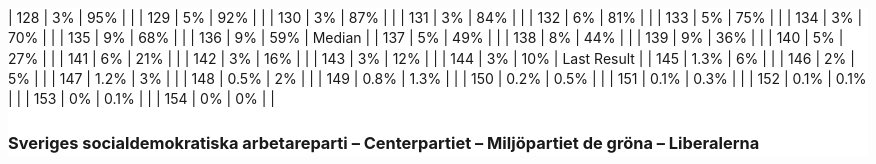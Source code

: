 | 128 | 3% | 95% |  |
| 129 | 5% | 92% |  |
| 130 | 3% | 87% |  |
| 131 | 3% | 84% |  |
| 132 | 6% | 81% |  |
| 133 | 5% | 75% |  |
| 134 | 3% | 70% |  |
| 135 | 9% | 68% |  |
| 136 | 9% | 59% | Median |
| 137 | 5% | 49% |  |
| 138 | 8% | 44% |  |
| 139 | 9% | 36% |  |
| 140 | 5% | 27% |  |
| 141 | 6% | 21% |  |
| 142 | 3% | 16% |  |
| 143 | 3% | 12% |  |
| 144 | 3% | 10% | Last Result |
| 145 | 1.3% | 6% |  |
| 146 | 2% | 5% |  |
| 147 | 1.2% | 3% |  |
| 148 | 0.5% | 2% |  |
| 149 | 0.8% | 1.3% |  |
| 150 | 0.2% | 0.5% |  |
| 151 | 0.1% | 0.3% |  |
| 152 | 0.1% | 0.1% |  |
| 153 | 0% | 0.1% |  |
| 154 | 0% | 0% |  |

### Sveriges socialdemokratiska arbetareparti – Centerpartiet – Miljöpartiet de gröna – Liberalerna
